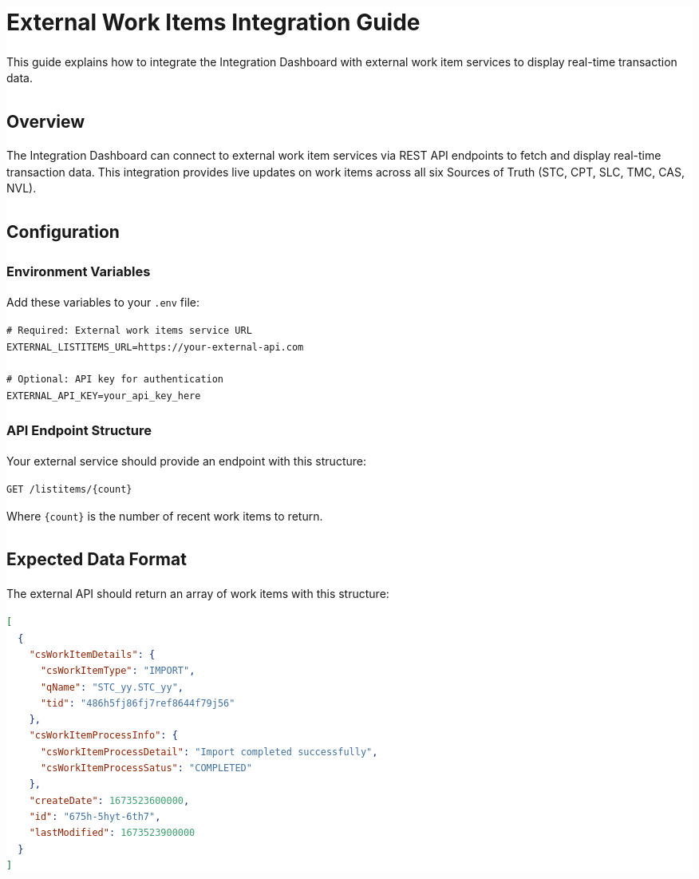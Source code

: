# External Work Items Integration Guide

This guide explains how to integrate the Integration Dashboard with external work item services to display real-time transaction data.

## Overview

The Integration Dashboard can connect to external work item services via REST API endpoints to fetch and display real-time transaction data. This integration provides live updates on work items across all six Sources of Truth (STC, CPT, SLC, TMC, CAS, NVL).

## Configuration

### Environment Variables

Add these variables to your `.env` file:

```env
# Required: External work items service URL
EXTERNAL_LISTITEMS_URL=https://your-external-api.com

# Optional: API key for authentication
EXTERNAL_API_KEY=your_api_key_here
```

### API Endpoint Structure

Your external service should provide an endpoint with this structure:

```
GET /listitems/{count}
```

Where `{count}` is the number of recent work items to return.

## Expected Data Format

The external API should return an array of work items with this structure:

```json
[
  {
    "csWorkItemDetails": {
      "csWorkItemType": "IMPORT",
      "qName": "STC_yy.STC_yy",
      "tid": "486h5fj86fj7ref8644f79j56"
    },
    "csWorkItemProcessInfo": {
      "csWorkItemProcessDetail": "Import completed successfully",
      "csWorkItemProcessSatus": "COMPLETED"
    },
    "createDate": 1673523600000,
    "id": "675h-5hyt-6th7",
    "lastModified": 1673523900000
  }
]
```
